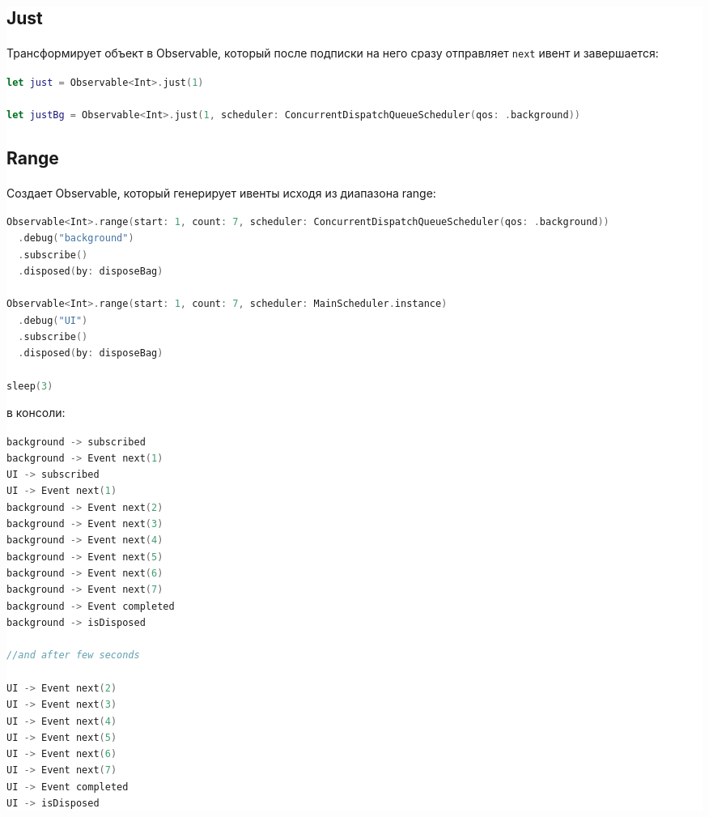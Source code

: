 ## Just 

Трансформирует объект в Observable, который после подписки на него сразу отправляет  `next` ивент и завершается:

```swift
let just = Observable<Int>.just(1)

let justBg = Observable<Int>.just(1, scheduler: ConcurrentDispatchQueueScheduler(qos: .background))
```

## Range 

Создает Observable, который генерирует ивенты исходя из диапазона range:

```swift
Observable<Int>.range(start: 1, count: 7, scheduler: ConcurrentDispatchQueueScheduler(qos: .background))
  .debug("background")
  .subscribe()
  .disposed(by: disposeBag)

Observable<Int>.range(start: 1, count: 7, scheduler: MainScheduler.instance)
  .debug("UI")
  .subscribe()
  .disposed(by: disposeBag)

sleep(3)
```

в консоли:

```swift
background -> subscribed
background -> Event next(1)
UI -> subscribed
UI -> Event next(1)
background -> Event next(2)
background -> Event next(3)
background -> Event next(4)
background -> Event next(5)
background -> Event next(6)
background -> Event next(7)
background -> Event completed
background -> isDisposed

//and after few seconds

UI -> Event next(2)
UI -> Event next(3)
UI -> Event next(4)
UI -> Event next(5)
UI -> Event next(6)
UI -> Event next(7)
UI -> Event completed
UI -> isDisposed
```
